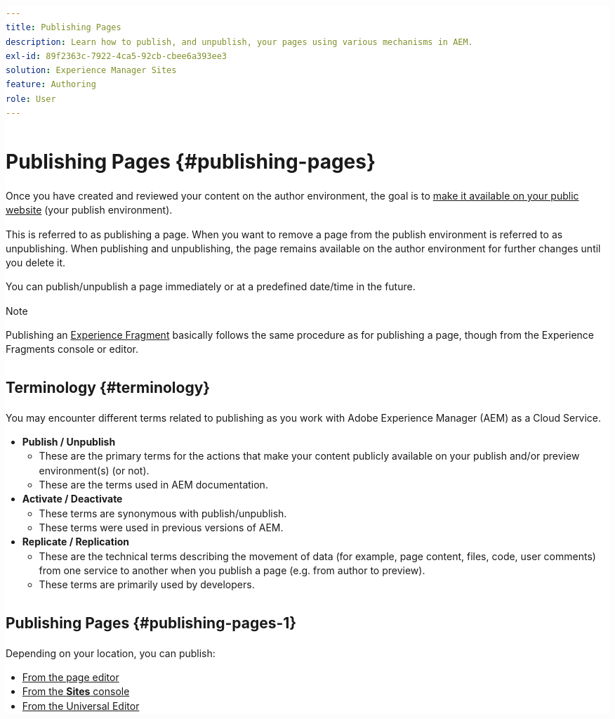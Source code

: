 ```yaml
---
title: Publishing Pages
description: Learn how to publish, and unpublish, your pages using various mechanisms in AEM.
exl-id: 89f2363c-7922-4ca5-92cb-cbee6a393ee3
solution: Experience Manager Sites
feature: Authoring
role: User
---
```

# Publishing Pages {#publishing-pages}

Once you have created and reviewed your content on the author environment, the goal is to [make it available on your public website](/help/sites-cloud/authoring/author-publish.md) (your publish environment).

This is referred to as publishing a page. When you want to remove a page from the publish environment is referred to as unpublishing. When publishing and unpublishing, the page remains available on the author environment for further changes until you delete it.

You can publish/unpublish a page immediately or at a predefined date/time in the future.

>[!NOTE]
>
>Publishing an [Experience Fragment](/help/sites-cloud/authoring/fragments/experience-fragments.md) basically follows the same procedure as for publishing a page, though from the Experience Fragments console or editor.

## Terminology {#terminology}

You may encounter different terms related to publishing as you work with Adobe Experience Manager (AEM) as a Cloud Service.

* **Publish / Unpublish**
  * These are the primary terms for the actions that make your content publicly available on your publish and/or preview environment(s) (or not).
  * These are the terms used in AEM documentation.
* **Activate / Deactivate**
  * These terms are synonymous with publish/unpublish.
  * These terms were used in previous versions of AEM.
* **Replicate / Replication**
  * These are the technical terms describing the movement of data (for example, page content, files, code, user comments) from one service to another when you publish a page (e.g. from author to preview).
  * These terms are primarily used by developers.

## Publishing Pages {#publishing-pages-1}

Depending on your location, you can publish:

* [From the page editor](#publishing-from-the-page-editor)
* [From the **Sites** console](#publishing-from-the-sites-console)
* [From the Universal Editor](/help/sites-cloud/authoring/universal-editor/publishing.md)

